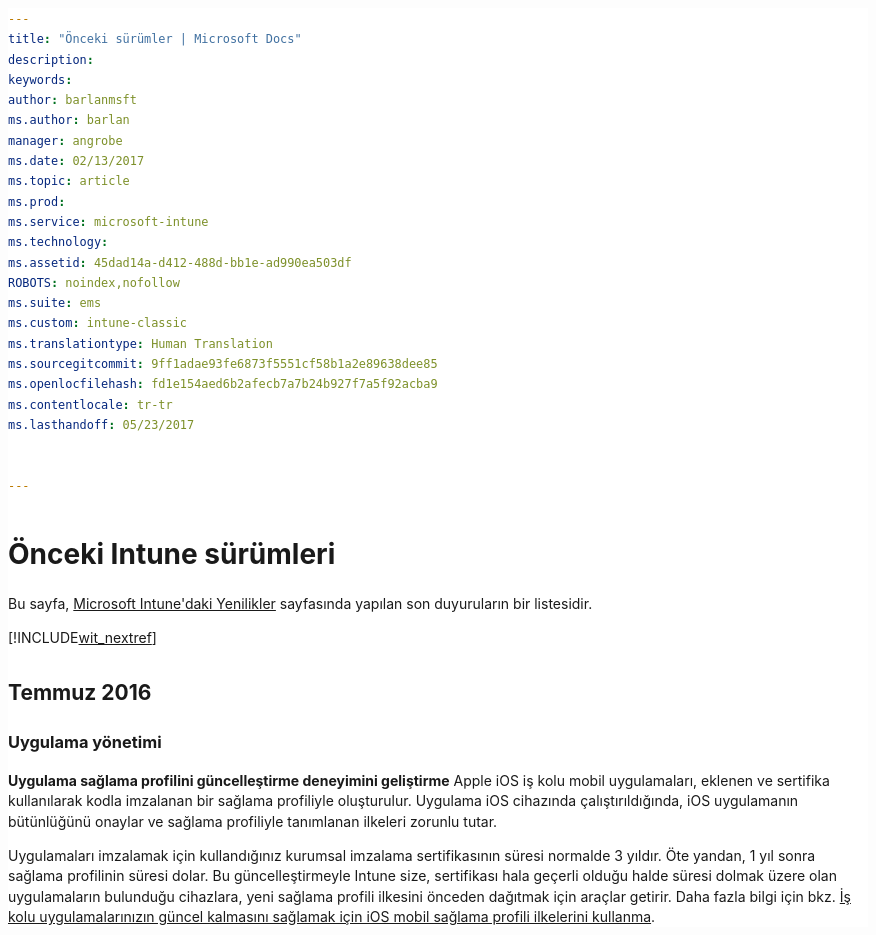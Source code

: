 ```yaml
---
title: "Önceki sürümler | Microsoft Docs"
description: 
keywords: 
author: barlanmsft
ms.author: barlan
manager: angrobe
ms.date: 02/13/2017
ms.topic: article
ms.prod: 
ms.service: microsoft-intune
ms.technology: 
ms.assetid: 45dad14a-d412-488d-bb1e-ad990ea503df
ROBOTS: noindex,nofollow
ms.suite: ems
ms.custom: intune-classic
ms.translationtype: Human Translation
ms.sourcegitcommit: 9ff1adae93fe6873f5551cf58b1a2e89638dee85
ms.openlocfilehash: fd1e154aed6b2afecb7a7b24b927f7a5f92acba9
ms.contentlocale: tr-tr
ms.lasthandoff: 05/23/2017


---
```


# <a name="previous-intune-releases"></a>Önceki Intune sürümleri

Bu sayfa, [Microsoft Intune'daki Yenilikler](whats-new-in-microsoft-intune.md) sayfasında yapılan son duyuruların bir listesidir.

[!INCLUDE[wit_nextref](../includes/whats-new-last-six-months.md)]

## <a name="july-2016"></a>Temmuz 2016

### <a name="app-management"></a>Uygulama yönetimi

__Uygulama sağlama profilini güncelleştirme deneyimini geliştirme__ Apple iOS iş kolu mobil uygulamaları, eklenen ve sertifika kullanılarak kodla imzalanan bir sağlama profiliyle oluşturulur. Uygulama iOS cihazında çalıştırıldığında, iOS uygulamanın bütünlüğünü onaylar ve sağlama profiliyle tanımlanan ilkeleri zorunlu tutar.

Uygulamaları imzalamak için kullandığınız kurumsal imzalama sertifikasının süresi normalde 3 yıldır. Öte yandan, 1 yıl sonra sağlama profilinin süresi dolar. Bu güncelleştirmeyle Intune size, sertifikası hala geçerli olduğu halde süresi dolmak üzere olan uygulamaların bulunduğu cihazlara, yeni sağlama profili ilkesini önceden dağıtmak için araçlar getirir. Daha fazla bilgi için bkz. [İş kolu uygulamalarınızın güncel kalmasını sağlamak için iOS mobil sağlama profili ilkelerini kullanma](/intune-classic/deploy-use/ios-mobile-app-provisioning-profiles).
